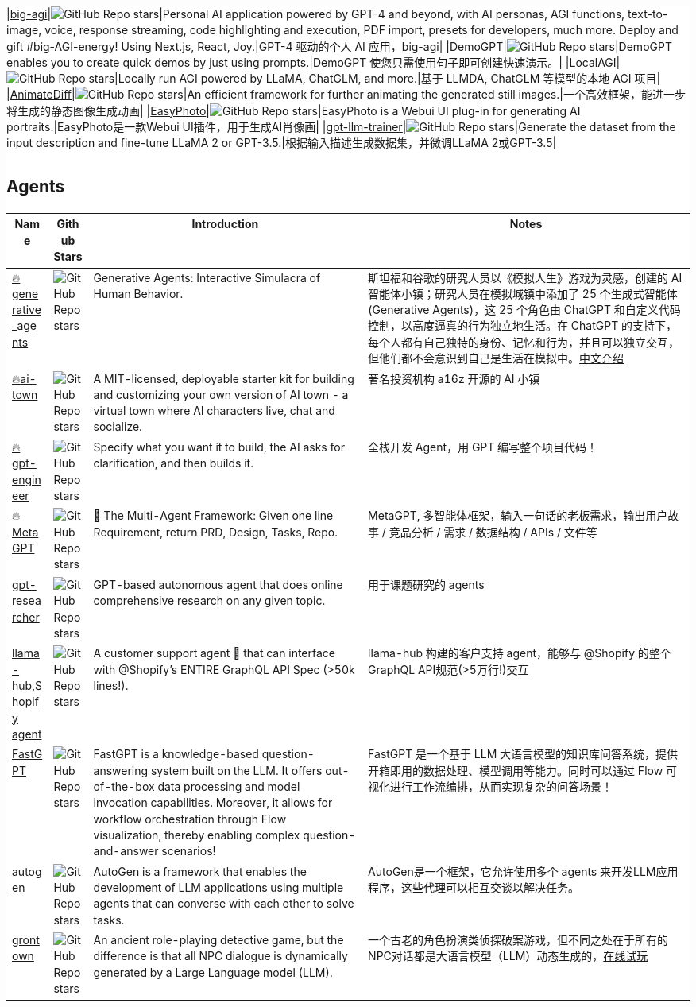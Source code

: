 |[big-agi](https://github.com/enricoros/big-agi)|![GitHub Repo stars](https://badgen.net/github/stars/enricoros/big-agi)|Personal AI application powered by GPT-4 and beyond, with AI personas, AGI functions, text-to-image, voice, response streaming, code highlighting and execution, PDF import, presets for developers, much more. Deploy and gift #big-AGI-energy! Using Next.js, React, Joy.|GPT-4 驱动的个人 AI 应用，[big-agi](https://big-agi.com/)|
|[DemoGPT](https://github.com/melih-unsal/DemoGPT)|![GitHub Repo stars](https://badgen.net/github/stars/melih-unsal/DemoGPT)|DemoGPT enables you to create quick demos by just using prompts.|DemoGPT 使您只需使用句子即可创建快速演示。|
|[LocalAGI](https://github.com/EmbraceAGI/LocalAGI)|![GitHub Repo stars](https://badgen.net/github/stars/EmbraceAGI/LocalAGI)|Locally run AGI powered by LLaMA, ChatGLM, and more.|基于 LLMDA, ChatGLM 等模型的本地 AGI 项目|
|[AnimateDiff](https://github.com/guoyww/AnimateDiff)|![GitHub Repo stars](https://badgen.net/github/stars/guoyww/AnimateDiff)|An efficient framework for further animating the generated still images.|一个高效框架，能进一步将生成的静态图像生成动画|
|[EasyPhoto](https://github.com/aigc-apps/sd-webui-EasyPhoto)|![GitHub Repo stars](https://badgen.net/github/stars/aigc-apps/sd-webui-EasyPhoto)|EasyPhoto is a Webui UI plug-in for generating AI portraits.|EasyPhoto是一款Webui UI插件，用于生成AI肖像画|
|[gpt-llm-trainer](https://github.com/mshumer/gpt-llm-trainer)|![GitHub Repo stars](https://badgen.net/github/stars/mshumer/gpt-llm-trainer)|Generate the dataset from the input description and fine-tune LLaMA 2 or GPT-3.5.|根据输入描述生成数据集，并微调LLaMA 2或GPT-3.5|


## Agents
|Name|Github Stars|Introduction| Notes |
-|-|-|-
|[:fire:generative_agents](https://github.com/joonspk-research/generative_agents)|![GitHub Repo stars](https://badgen.net/github/stars/joonspk-research/generative_agents)|Generative Agents: Interactive Simulacra of Human Behavior.| 斯坦福和谷歌的研究人员以《模拟人生》游戏为灵感，创建的 AI 智能体小镇；研究人员在模拟城镇中添加了 25 个生成式智能体 (Generative Agents)，这 25 个角色由 ChatGPT 和自定义代码控制，以高度逼真的行为独立地生活。在 ChatGPT 的支持下，每个人都有自己独特的身份、记忆和行为，并且可以独立交互，但他们都不会意识到自己是生活在模拟中。[中文介绍](https://www.oschina.net/news/253170/generative-agents-open-source)|
|[:fire:ai-town](https://github.com/a16z-infra/ai-town)|![GitHub Repo stars](https://badgen.net/github/stars/a16z-infra/ai-town)|A MIT-licensed, deployable starter kit for building and customizing your own version of AI town - a virtual town where AI characters live, chat and socialize.| 著名投资机构 a16z 开源的 AI 小镇 |
|[:fire: gpt-engineer](https://github.com/AntonOsika/gpt-engineer)|![GitHub Repo stars](https://badgen.net/github/stars/AntonOsika/gpt-engineer)|Specify what you want it to build, the AI asks for clarification, and then builds it.|全栈开发 Agent，用 GPT 编写整个项目代码！|
|[:fire: MetaGPT](https://github.com/geekan/MetaGPT) |![GitHub Repo stars](https://badgen.net/github/stars/geekan/MetaGPT)|🌟 The Multi-Agent Framework: Given one line Requirement, return PRD, Design, Tasks, Repo. |MetaGPT, 多智能体框架，输入一句话的老板需求，输出用户故事 / 竞品分析 / 需求 / 数据结构 / APIs / 文件等|
|[gpt-researcher](https://github.com/assafelovic/gpt-researcher)|![GitHub Repo stars](https://badgen.net/github/stars/assafelovic/gpt-researcher)| GPT-based autonomous agent that does online comprehensive research on any given topic.| 用于课题研究的 agents|
|[llama-hub,Shopify agent](https://github.com/emptycrown/llama-hub/blob/main/llama_hub/tools/notebooks/shopify.ipynb)|![GitHub Repo stars](https://badgen.net/github/stars/emptycrown/llama-hub)|A customer support agent 🤖 that can interface with @Shopify’s ENTIRE GraphQL API Spec (>50k lines!).| llama-hub 构建的客户支持 agent，能够与 @Shopify 的整个 GraphQL API规范(>5万行!)交互|
|[FastGPT](https://github.com/labring/FastGPT)|![GitHub Repo stars](https://badgen.net/github/stars/labring/FastGPT)|FastGPT is a knowledge-based question-answering system built on the LLM. It offers out-of-the-box data processing and model invocation capabilities. Moreover, it allows for workflow orchestration through Flow visualization, thereby enabling complex question-and-answer scenarios!|FastGPT 是一个基于 LLM 大语言模型的知识库问答系统，提供开箱即用的数据处理、模型调用等能力。同时可以通过 Flow 可视化进行工作流编排，从而实现复杂的问答场景！|
|[autogen](https://github.com/microsoft/autogen)|![GitHub Repo stars](https://badgen.net/github/stars/microsoft/autogen)|AutoGen is a framework that enables the development of LLM applications using multiple agents that can converse with each other to solve tasks.| AutoGen是一个框架，它允许使用多个 agents 来开发LLM应用程序，这些代理可以相互交谈以解决任务。|
|[grontown](https://github.com/mluogh/grontown)|![GitHub Repo stars](https://badgen.net/github/stars/mluogh/grontown)|An ancient role-playing detective game, but the difference is that all NPC dialogue is dynamically generated by a Large Language model (LLM).|一个古老的角色扮演类侦探破案游戏，但不同之处在于所有的NPC对话都是大语言模型（LLM）动态生成的，[在线试玩](https://huggingface.co/spaces/guanghap/nob-hill-noir)|
